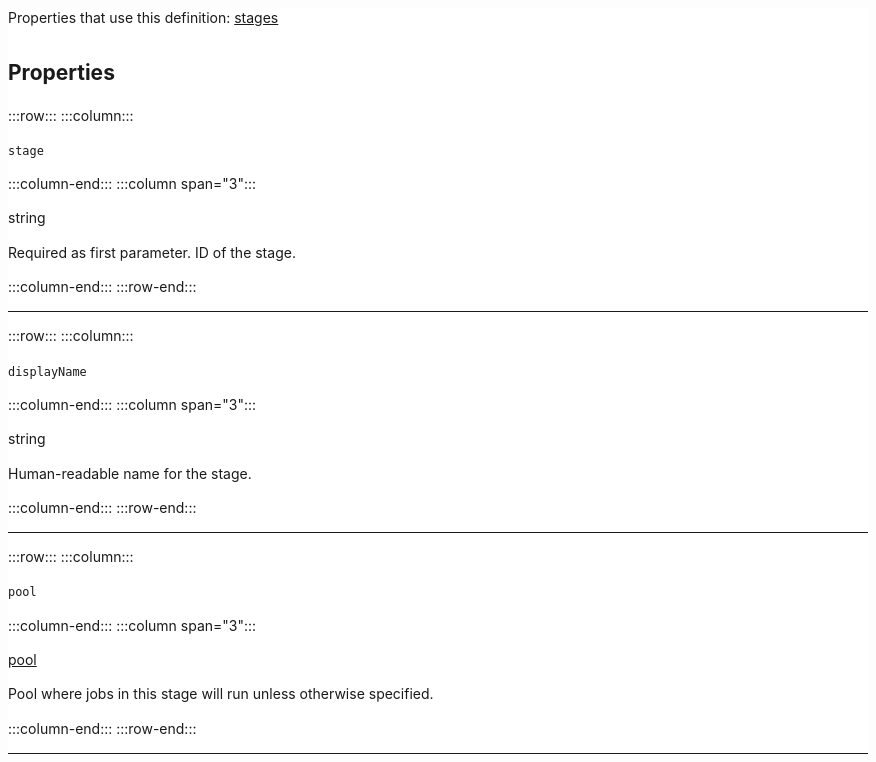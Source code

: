 
Properties that use this definition: [stages](stages.md)

## Properties



:::row:::
  :::column:::
   
   `stage`
   
  :::column-end:::
  :::column span="3":::
 
string
  
Required as first parameter. ID of the stage. 
 
  :::column-end:::
:::row-end:::

___




:::row:::
  :::column:::
   
   `displayName`
   
  :::column-end:::
  :::column span="3":::
 
string
  
Human-readable name for the stage. 
 
  :::column-end:::
:::row-end:::

___




:::row:::
  :::column:::
   
   `pool`
   
  :::column-end:::
  :::column span="3":::
 
[pool](pool.md)
  
Pool where jobs in this stage will run unless otherwise specified. 
 
  :::column-end:::
:::row-end:::

___
